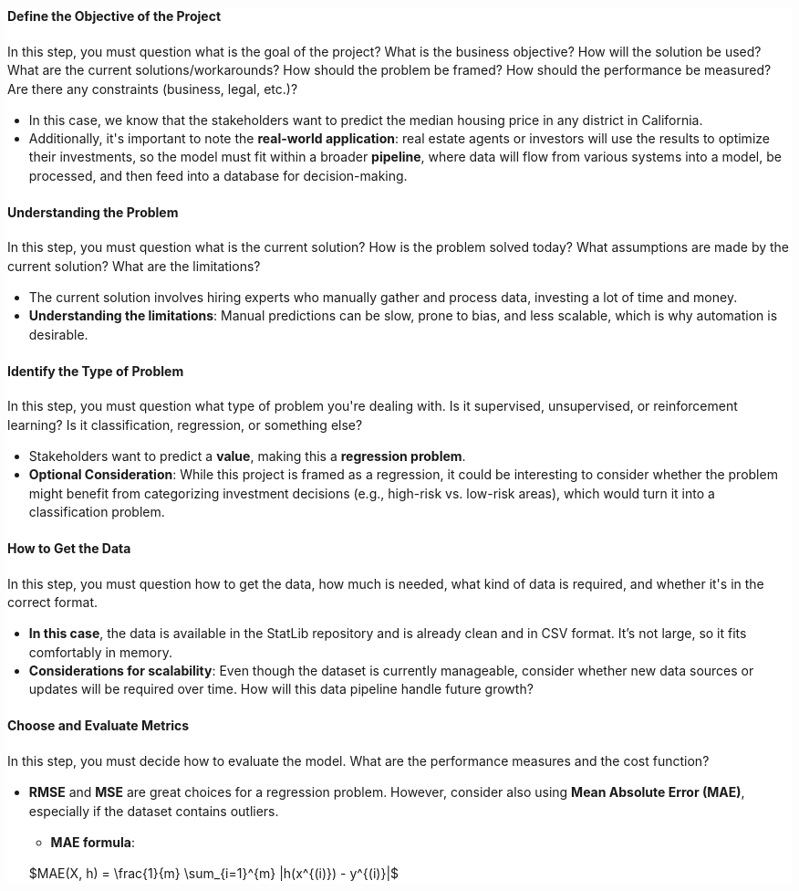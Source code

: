 #### Define the Objective of the Project

In this step, you must question what is the goal of the project? What is the business objective? How will the solution be used? What are the current solutions/workarounds? How should the problem be framed? How should the performance be measured? Are there any constraints (business, legal, etc.)?

- In this case, we know that the stakeholders want to predict the median housing price in any district in California.
- Additionally, it's important to note the **real-world application**: real estate agents or investors will use the results to optimize their investments, so the model must fit within a broader **pipeline**, where data will flow from various systems into a model, be processed, and then feed into a database for decision-making.

#### Understanding the Problem

In this step, you must question what is the current solution? How is the problem solved today? What assumptions are made by the current solution? What are the limitations?

- The current solution involves hiring experts who manually gather and process data, investing a lot of time and money.
- **Understanding the limitations**: Manual predictions can be slow, prone to bias, and less scalable, which is why automation is desirable.

#### Identify the Type of Problem

In this step, you must question what type of problem you're dealing with. Is it supervised, unsupervised, or reinforcement learning? Is it classification, regression, or something else? 

- Stakeholders want to predict a **value**, making this a **regression problem**.
- **Optional Consideration**: While this project is framed as a regression, it could be interesting to consider whether the problem might benefit from categorizing investment decisions (e.g., high-risk vs. low-risk areas), which would turn it into a classification problem.

#### How to Get the Data

In this step, you must question how to get the data, how much is needed, what kind of data is required, and whether it's in the correct format. 

- **In this case**, the data is available in the StatLib repository and is already clean and in CSV format. It’s not large, so it fits comfortably in memory.
- **Considerations for scalability**: Even though the dataset is currently manageable, consider whether new data sources or updates will be required over time. How will this data pipeline handle future growth?

#### Choose and Evaluate Metrics

In this step, you must decide how to evaluate the model. What are the performance measures and the cost function?

- **RMSE** and **MSE** are great choices for a regression problem. However, consider also using **Mean Absolute Error (MAE)**, especially if the dataset contains outliers.
  
    - **MAE formula**: 
    
    $MAE(X, h) = \frac{1}{m} \sum_{i=1}^{m} |h(x^{(i)}) - y^{(i)}|$
    
  